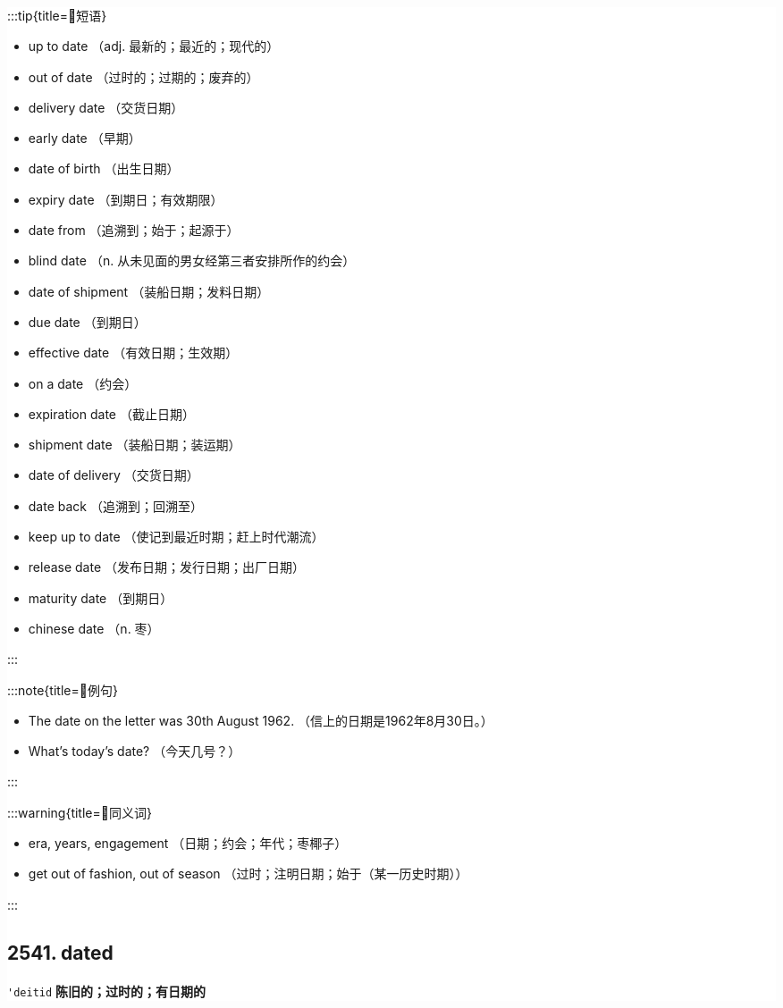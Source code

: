 :::tip{title=🤩短语}

- up to date （adj. 最新的；最近的；现代的）

- out of date （过时的；过期的；废弃的）

- delivery date （交货日期）

- early date （早期）

- date of birth （出生日期）

- expiry date （到期日；有效期限）

- date from （追溯到；始于；起源于）

- blind date （n. 从未见面的男女经第三者安排所作的约会）

- date of shipment （装船日期；发料日期）

- due date （到期日）

- effective date （有效日期；生效期）

- on a date （约会）

- expiration date （截止日期）

- shipment date （装船日期；装运期）

- date of delivery （交货日期）

- date back （追溯到；回溯至）

- keep up to date （使记到最近时期；赶上时代潮流）

- release date （发布日期；发行日期；出厂日期）

- maturity date （到期日）

- chinese date （n. 枣）

:::

:::note{title=🎤例句}

- The date on the letter was 30th August 1962. （信上的日期是1962年8月30日。）

- What’s today’s date? （今天几号？）

:::

:::warning{title=🤔同义词}

- era, years, engagement （日期；约会；年代；枣椰子）

- get out of fashion, out of season （过时；注明日期；始于（某一历史时期））

:::


## 2541. dated

`'deitid`  **陈旧的；过时的；有日期的**
